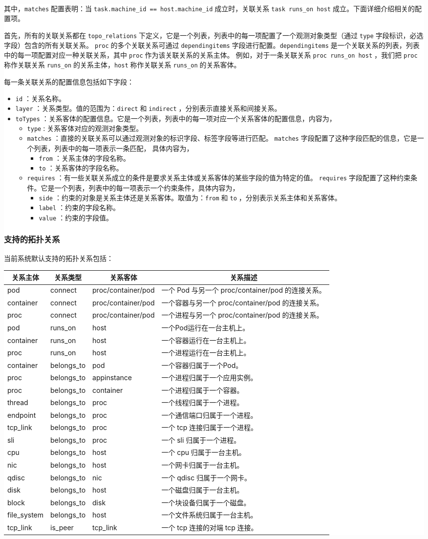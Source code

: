 其中，`matches` 配置表明：当 `task.machine_id == host.machine_id` 成立时，关联关系 `task runs_on host` 成立。下面详细介绍相关的配置项。

首先，所有的关联关系都在 `topo_relations` 下定义，它是一个列表，列表中的每一项配置了一个观测对象类型（通过 `type` 字段标识，必选字段）包含的所有关联关系。 `proc` 的多个关联关系可通过 `dependingitems` 字段进行配置。`dependingitems` 是一个关联关系的列表，列表中的每一项配置对应一种关联关系，其中 `proc` 作为该关联关系的关系主体。
例如，对于一条关联关系 `proc runs_on host` ，我们把 `proc` 称作关联关系 `runs_on` 的关系主体，`host` 称作关联关系 `runs_on` 的关系客体。

每一条关联关系的配置信息包括如下字段：

- `id` ：关系名称。
- `layer` ：关系类型。值的范围为：`direct` 和 `indirect` ，分别表示直接关系和间接关系。
- `toTypes` ：关系客体的配置信息。它是一个列表，列表中的每一项对应一个关系客体的配置信息，内容为，
  - `type` : 关系客体对应的观测对象类型。
  - `matches` ：直接的关联关系可以通过观测对象的标识字段、标签字段等进行匹配。
    `matches` 字段配置了这种字段匹配的信息，它是一个列表，列表中的每一项表示一条匹配，
    具体内容为，
    - `from` ：关系主体的字段名称。
    - `to` ：关系客体的字段名称。
  - `requires` ：有一些关联关系成立的条件是要求关系主体或关系客体的某些字段的值为特定的值。
    `requires` 字段配置了这种约束条件。它是一个列表，列表中的每一项表示一个约束条件，具体内容为，
    - `side` ：约束的对象是关系主体还是关系客体。取值为：`from` 和 `to` ，分别表示关系主体和关系客体。
    - `label` ：约束的字段名称。
    - `value` ：约束的字段值。

### 支持的拓扑关系

当前系统默认支持的拓扑关系包括：

| 关系主体    | 关系类型   | 关系客体           | 关系描述                                          |
| ----------- | ---------- | ------------------ | ------------------------------------------------- |
| pod         | connect    | proc/container/pod | 一个 Pod 与另一个 proc/container/pod 的连接关系。 |
| container   | connect    | proc/container/pod | 一个容器与另一个 proc/container/pod 的连接关系。  |
| proc        | connect    | proc/container/pod | 一个进程与另一个 proc/container/pod 的连接关系。  |
| pod         | runs_on    | host               | 一个Pod运行在一台主机上。                         |
| container   | runs_on    | host               | 一个容器运行在一台主机上。                        |
| proc        | runs_on    | host               | 一个进程运行在一台主机上。                        |
| container   | belongs_to | pod                | 一个容器归属于一个Pod。                           |
| proc        | belongs_to | appinstance        | 一个进程归属于一个应用实例。                      |
| proc        | belongs_to | container          | 一个进程归属于一个容器。                          |
| thread      | belongs_to | proc               | 一个线程归属于一个进程。                          |
| endpoint    | belongs_to | proc               | 一个通信端口归属于一个进程。                      |
| tcp_link    | belongs_to | proc               | 一个 tcp 连接归属于一个进程。                     |
| sli         | belongs_to | proc               | 一个 sli 归属于一个进程。                         |
| cpu         | belongs_to | host               | 一个 cpu 归属于一台主机。                         |
| nic         | belongs_to | host               | 一个网卡归属于一台主机。                          |
| qdisc       | belongs_to | nic                | 一个 qdisc 归属于一个网卡。                       |
| disk        | belongs_to | host               | 一个磁盘归属于一台主机。                          |
| block       | belongs_to | disk               | 一个块设备归属于一个磁盘。                        |
| file_system | belongs_to | host               | 一个文件系统归属于一台主机。                      |
| tcp_link    | is_peer    | tcp_link           | 一个 tcp 连接的对端 tcp 连接。                    |

